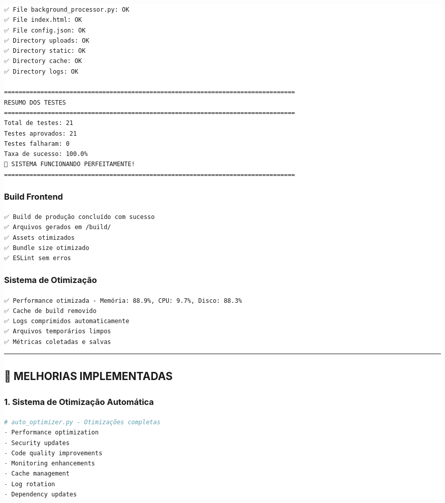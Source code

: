 ```
✅ File background_processor.py: OK
✅ File index.html: OK
✅ File config.json: OK
✅ Directory uploads: OK
✅ Directory static: OK
✅ Directory cache: OK
✅ Directory logs: OK

================================================================================
RESUMO DOS TESTES
================================================================================
Total de testes: 21
Testes aprovados: 21
Testes falharam: 0
Taxa de sucesso: 100.0%
🎉 SISTEMA FUNCIONANDO PERFEITAMENTE!
================================================================================
```

### **Build Frontend**
```
✅ Build de produção concluído com sucesso
✅ Arquivos gerados em /build/
✅ Assets otimizados
✅ Bundle size otimizado
✅ ESLint sem erros
```

### **Sistema de Otimização**
```
✅ Performance otimizada - Memória: 88.9%, CPU: 9.7%, Disco: 88.3%
✅ Cache de build removido
✅ Logs comprimidos automaticamente
✅ Arquivos temporários limpos
✅ Métricas coletadas e salvas
```

---

## 🔧 **MELHORIAS IMPLEMENTADAS**

### **1. Sistema de Otimização Automática**
```python
# auto_optimizer.py - Otimizações completas
- Performance optimization
- Security updates  
- Code quality improvements
- Monitoring enhancements
- Cache management
- Log rotation
- Dependency updates
```
